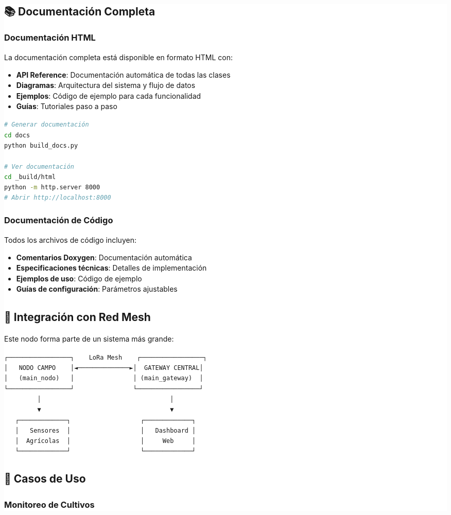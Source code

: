 ## 📚 Documentación Completa

### **Documentación HTML**

La documentación completa está disponible en formato HTML con:

- **API Reference**: Documentación automática de todas las clases
- **Diagramas**: Arquitectura del sistema y flujo de datos
- **Ejemplos**: Código de ejemplo para cada funcionalidad
- **Guías**: Tutoriales paso a paso

```bash
# Generar documentación
cd docs
python build_docs.py

# Ver documentación
cd _build/html
python -m http.server 8000
# Abrir http://localhost:8000
```

### **Documentación de Código**

Todos los archivos de código incluyen:

- **Comentarios Doxygen**: Documentación automática
- **Especificaciones técnicas**: Detalles de implementación
- **Ejemplos de uso**: Código de ejemplo
- **Guías de configuración**: Parámetros ajustables

## 🔄 Integración con Red Mesh

Este nodo forma parte de un sistema más grande:

```
┌─────────────────┐    LoRa Mesh    ┌─────────────────┐
│   NODO CAMPO    │◄──────────────►│  GATEWAY CENTRAL│
│   (main_nodo)   │                │ (main_gateway)  │
└─────────────────┘                └─────────────────┘
         │                                   │
         ▼                                   ▼
   ┌─────────────┐                   ┌─────────────┐
   │   Sensores  │                   │   Dashboard │
   │  Agrícolas  │                   │     Web     │
   └─────────────┘                   └─────────────┘
```

## 🎯 Casos de Uso

### **Monitoreo de Cultivos**
